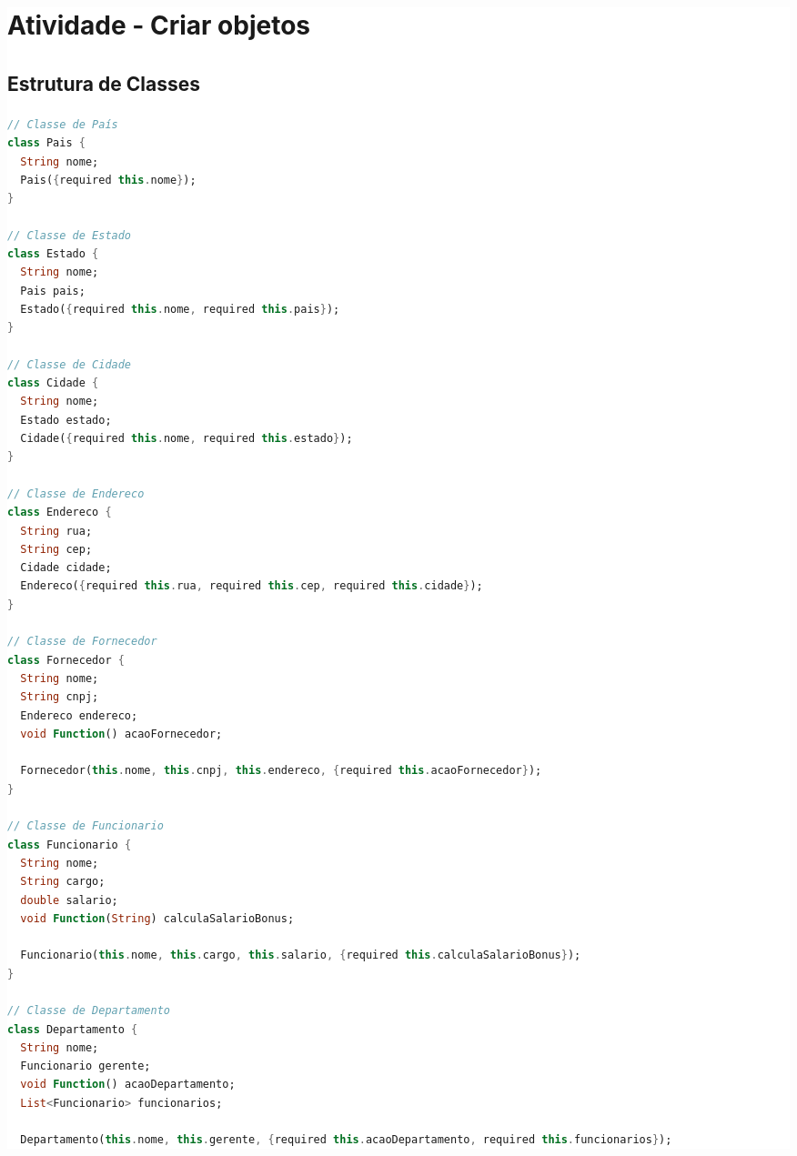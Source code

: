 # Atividade - Criar objetos

## Estrutura de Classes

```dart
// Classe de País
class Pais {
  String nome;
  Pais({required this.nome});
}

// Classe de Estado
class Estado {
  String nome;
  Pais pais;
  Estado({required this.nome, required this.pais});
}

// Classe de Cidade
class Cidade {
  String nome;
  Estado estado;
  Cidade({required this.nome, required this.estado});
}

// Classe de Endereco
class Endereco {
  String rua;
  String cep;
  Cidade cidade;
  Endereco({required this.rua, required this.cep, required this.cidade});
}

// Classe de Fornecedor
class Fornecedor {
  String nome;
  String cnpj;
  Endereco endereco;
  void Function() acaoFornecedor;

  Fornecedor(this.nome, this.cnpj, this.endereco, {required this.acaoFornecedor});
}

// Classe de Funcionario
class Funcionario {
  String nome;
  String cargo;
  double salario;
  void Function(String) calculaSalarioBonus;

  Funcionario(this.nome, this.cargo, this.salario, {required this.calculaSalarioBonus});
}

// Classe de Departamento
class Departamento {
  String nome;
  Funcionario gerente;
  void Function() acaoDepartamento;
  List<Funcionario> funcionarios;

  Departamento(this.nome, this.gerente, {required this.acaoDepartamento, required this.funcionarios});
```